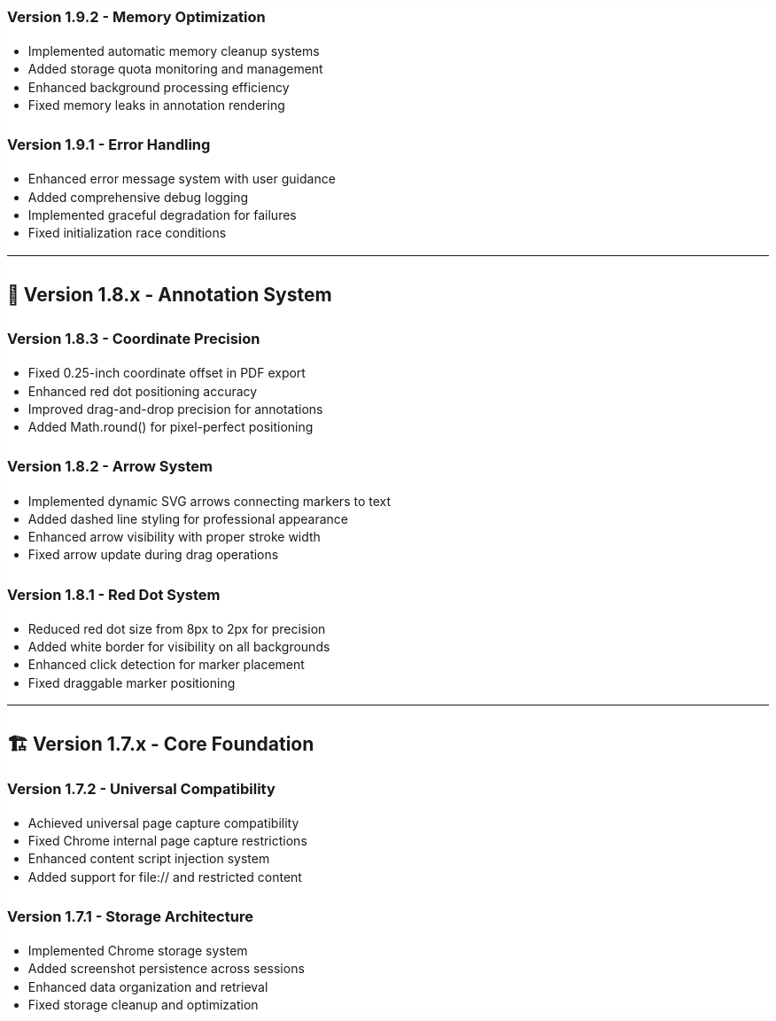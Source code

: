 ### **Version 1.9.2** - Memory Optimization
- Implemented automatic memory cleanup systems
- Added storage quota monitoring and management
- Enhanced background processing efficiency
- Fixed memory leaks in annotation rendering

### **Version 1.9.1** - Error Handling
- Enhanced error message system with user guidance
- Added comprehensive debug logging
- Implemented graceful degradation for failures
- Fixed initialization race conditions

---

## 🎯 **Version 1.8.x** - Annotation System

### **Version 1.8.3** - Coordinate Precision
- Fixed 0.25-inch coordinate offset in PDF export
- Enhanced red dot positioning accuracy
- Improved drag-and-drop precision for annotations
- Added Math.round() for pixel-perfect positioning

### **Version 1.8.2** - Arrow System
- Implemented dynamic SVG arrows connecting markers to text
- Added dashed line styling for professional appearance
- Enhanced arrow visibility with proper stroke width
- Fixed arrow update during drag operations

### **Version 1.8.1** - Red Dot System
- Reduced red dot size from 8px to 2px for precision
- Added white border for visibility on all backgrounds
- Enhanced click detection for marker placement
- Fixed draggable marker positioning

---

## 🏗️ **Version 1.7.x** - Core Foundation

### **Version 1.7.2** - Universal Compatibility
- Achieved universal page capture compatibility
- Fixed Chrome internal page capture restrictions
- Enhanced content script injection system
- Added support for file:// and restricted content

### **Version 1.7.1** - Storage Architecture
- Implemented Chrome storage system
- Added screenshot persistence across sessions
- Enhanced data organization and retrieval
- Fixed storage cleanup and optimization
